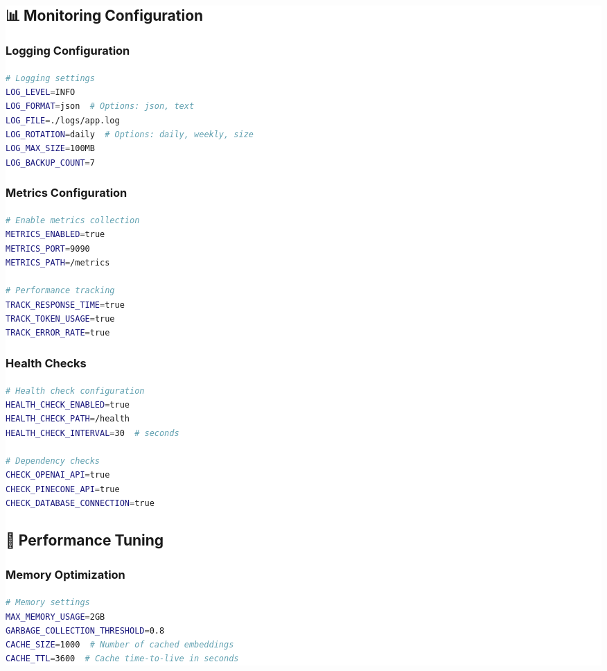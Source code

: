 ## 📊 Monitoring Configuration

### Logging Configuration
```bash
# Logging settings
LOG_LEVEL=INFO
LOG_FORMAT=json  # Options: json, text
LOG_FILE=./logs/app.log
LOG_ROTATION=daily  # Options: daily, weekly, size
LOG_MAX_SIZE=100MB
LOG_BACKUP_COUNT=7
```

### Metrics Configuration
```bash
# Enable metrics collection
METRICS_ENABLED=true
METRICS_PORT=9090
METRICS_PATH=/metrics

# Performance tracking
TRACK_RESPONSE_TIME=true
TRACK_TOKEN_USAGE=true
TRACK_ERROR_RATE=true
```

### Health Checks
```bash
# Health check configuration
HEALTH_CHECK_ENABLED=true
HEALTH_CHECK_PATH=/health
HEALTH_CHECK_INTERVAL=30  # seconds

# Dependency checks
CHECK_OPENAI_API=true
CHECK_PINECONE_API=true
CHECK_DATABASE_CONNECTION=true
```

## 🚀 Performance Tuning

### Memory Optimization
```bash
# Memory settings
MAX_MEMORY_USAGE=2GB
GARBAGE_COLLECTION_THRESHOLD=0.8
CACHE_SIZE=1000  # Number of cached embeddings
CACHE_TTL=3600  # Cache time-to-live in seconds
```
